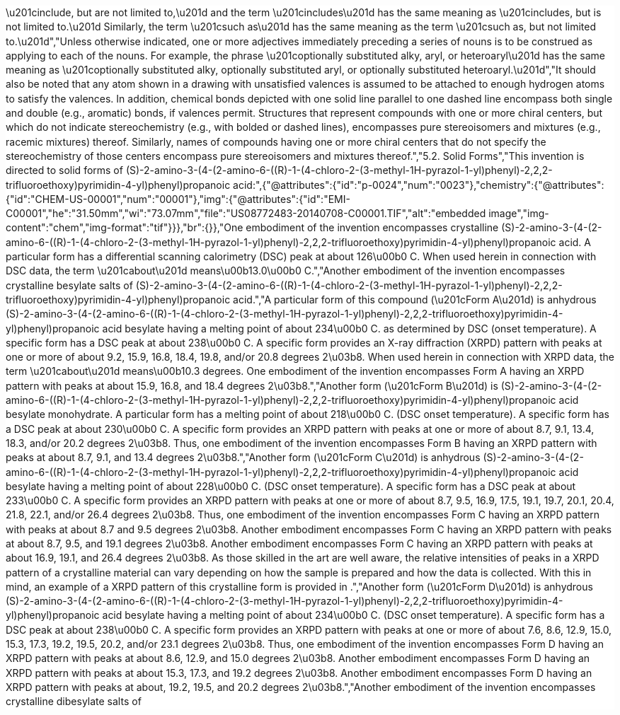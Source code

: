 \u201cinclude, but are not limited to,\u201d and the term \u201cincludes\u201d has the same meaning as \u201cincludes, but is not limited to.\u201d Similarly, the term \u201csuch as\u201d has the same meaning as the term \u201csuch as, but not limited to.\u201d","Unless otherwise indicated, one or more adjectives immediately preceding a series of nouns is to be construed as applying to each of the nouns. For example, the phrase \u201coptionally substituted alky, aryl, or heteroaryl\u201d has the same meaning as \u201coptionally substituted alky, optionally substituted aryl, or optionally substituted heteroaryl.\u201d","It should also be noted that any atom shown in a drawing with unsatisfied valences is assumed to be attached to enough hydrogen atoms to satisfy the valences. In addition, chemical bonds depicted with one solid line parallel to one dashed line encompass both single and double (e.g., aromatic) bonds, if valences permit. Structures that represent compounds with one or more chiral centers, but which do not indicate stereochemistry (e.g., with bolded or dashed lines), encompasses pure stereoisomers and mixtures (e.g., racemic mixtures) thereof. Similarly, names of compounds having one or more chiral centers that do not specify the stereochemistry of those centers encompass pure stereoisomers and mixtures thereof.","5.2. Solid Forms","This invention is directed to solid forms of (S)-2-amino-3-(4-(2-amino-6-((R)-1-(4-chloro-2-(3-methyl-1H-pyrazol-1-yl)phenyl)-2,2,2-trifluoroethoxy)pyrimidin-4-yl)phenyl)propanoic acid:",{"@attributes":{"id":"p-0024","num":"0023"},"chemistry":{"@attributes":{"id":"CHEM-US-00001","num":"00001"},"img":{"@attributes":{"id":"EMI-C00001","he":"31.50mm","wi":"73.07mm","file":"US08772483-20140708-C00001.TIF","alt":"embedded image","img-content":"chem","img-format":"tif"}}},"br":{}},"One embodiment of the invention encompasses crystalline (S)-2-amino-3-(4-(2-amino-6-((R)-1-(4-chloro-2-(3-methyl-1H-pyrazol-1-yl)phenyl)-2,2,2-trifluoroethoxy)pyrimidin-4-yl)phenyl)propanoic acid. A particular form has a differential scanning calorimetry (DSC) peak at about 126\u00b0 C. When used herein in connection with DSC data, the term \u201cabout\u201d means\u00b13.0\u00b0 C.","Another embodiment of the invention encompasses crystalline besylate salts of (S)-2-amino-3-(4-(2-amino-6-((R)-1-(4-chloro-2-(3-methyl-1H-pyrazol-1-yl)phenyl)-2,2,2-trifluoroethoxy)pyrimidin-4-yl)phenyl)propanoic acid.","A particular form of this compound (\u201cForm A\u201d) is anhydrous (S)-2-amino-3-(4-(2-amino-6-((R)-1-(4-chloro-2-(3-methyl-1H-pyrazol-1-yl)phenyl)-2,2,2-trifluoroethoxy)pyrimidin-4-yl)phenyl)propanoic acid besylate having a melting point of about 234\u00b0 C. as determined by DSC (onset temperature). A specific form has a DSC peak at about 238\u00b0 C. A specific form provides an X-ray diffraction (XRPD) pattern with peaks at one or more of about 9.2, 15.9, 16.8, 18.4, 19.8, and\/or 20.8 degrees 2\u03b8. When used herein in connection with XRPD data, the term \u201cabout\u201d means\u00b10.3 degrees. One embodiment of the invention encompasses Form A having an XRPD pattern with peaks at about 15.9, 16.8, and 18.4 degrees 2\u03b8.","Another form (\u201cForm B\u201d) is (S)-2-amino-3-(4-(2-amino-6-((R)-1-(4-chloro-2-(3-methyl-1H-pyrazol-1-yl)phenyl)-2,2,2-trifluoroethoxy)pyrimidin-4-yl)phenyl)propanoic acid besylate monohydrate. A particular form has a melting point of about 218\u00b0 C. (DSC onset temperature). A specific form has a DSC peak at about 230\u00b0 C. A specific form provides an XRPD pattern with peaks at one or more of about 8.7, 9.1, 13.4, 18.3, and\/or 20.2 degrees 2\u03b8. Thus, one embodiment of the invention encompasses Form B having an XRPD pattern with peaks at about 8.7, 9.1, and 13.4 degrees 2\u03b8.","Another form (\u201cForm C\u201d) is anhydrous (S)-2-amino-3-(4-(2-amino-6-((R)-1-(4-chloro-2-(3-methyl-1H-pyrazol-1-yl)phenyl)-2,2,2-trifluoroethoxy)pyrimidin-4-yl)phenyl)propanoic acid besylate having a melting point of about 228\u00b0 C. (DSC onset temperature). A specific form has a DSC peak at about 233\u00b0 C. A specific form provides an XRPD pattern with peaks at one or more of about 8.7, 9.5, 16.9, 17.5, 19.1, 19.7, 20.1, 20.4, 21.8, 22.1, and\/or 26.4 degrees 2\u03b8. Thus, one embodiment of the invention encompasses Form C having an XRPD pattern with peaks at about 8.7 and 9.5 degrees 2\u03b8. Another embodiment encompasses Form C having an XRPD pattern with peaks at about 8.7, 9.5, and 19.1 degrees 2\u03b8. Another embodiment encompasses Form C having an XRPD pattern with peaks at about 16.9, 19.1, and 26.4 degrees 2\u03b8. As those skilled in the art are well aware, the relative intensities of peaks in a XRPD pattern of a crystalline material can vary depending on how the sample is prepared and how the data is collected. With this in mind, an example of a XRPD pattern of this crystalline form is provided in .","Another form (\u201cForm D\u201d) is anhydrous (S)-2-amino-3-(4-(2-amino-6-((R)-1-(4-chloro-2-(3-methyl-1H-pyrazol-1-yl)phenyl)-2,2,2-trifluoroethoxy)pyrimidin-4-yl)phenyl)propanoic acid besylate having a melting point of about 234\u00b0 C. (DSC onset temperature). A specific form has a DSC peak at about 238\u00b0 C. A specific form provides an XRPD pattern with peaks at one or more of about 7.6, 8.6, 12.9, 15.0, 15.3, 17.3, 19.2, 19.5, 20.2, and\/or 23.1 degrees 2\u03b8. Thus, one embodiment of the invention encompasses Form D having an XRPD pattern with peaks at about 8.6, 12.9, and 15.0 degrees 2\u03b8. Another embodiment encompasses Form D having an XRPD pattern with peaks at about 15.3, 17.3, and 19.2 degrees 2\u03b8. Another embodiment encompasses Form D having an XRPD pattern with peaks at about, 19.2, 19.5, and 20.2 degrees 2\u03b8.","Another embodiment of the invention encompasses crystalline dibesylate salts of
